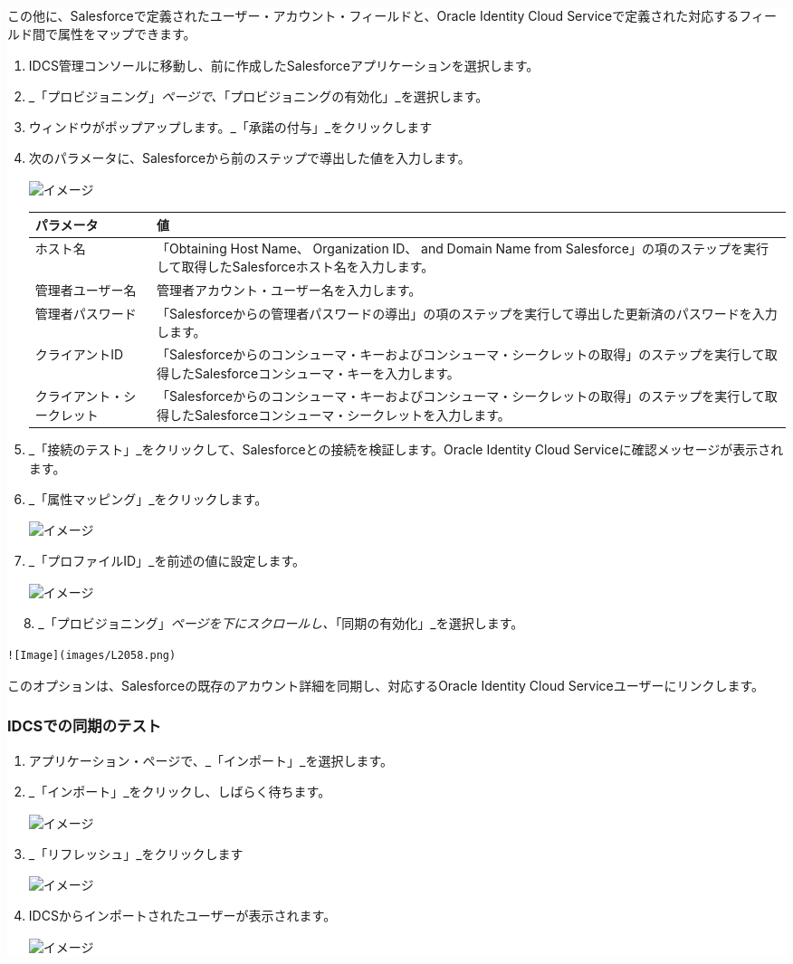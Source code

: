 この他に、Salesforceで定義されたユーザー・アカウント・フィールドと、Oracle Identity Cloud Serviceで定義された対応するフィールド間で属性をマップできます。

1.  IDCS管理コンソールに移動し、前に作成したSalesforceアプリケーションを選択します。
    
2.  _「プロビジョニング」_ページで、_「プロビジョニングの有効化」_を選択します。
    
3.  ウィンドウがポップアップします。_「承諾の付与」_をクリックします
    
4.  次のパラメータに、Salesforceから前のステップで導出した値を入力します。
    
    ![イメージ](images/L2055.png)
    
    | パラメータ | 値 |
    | --- | --- |
    | ホスト名 | 「Obtaining Host Name、 Organization ID、 and Domain Name from Salesforce」の項のステップを実行して取得したSalesforceホスト名を入力します。 |
    | 管理者ユーザー名 | 管理者アカウント・ユーザー名を入力します。 |
    | 管理者パスワード | 「Salesforceからの管理者パスワードの導出」の項のステップを実行して導出した更新済のパスワードを入力します。 |
    | クライアントID | 「Salesforceからのコンシューマ・キーおよびコンシューマ・シークレットの取得」のステップを実行して取得したSalesforceコンシューマ・キーを入力します。 |
    | クライアント・シークレット | 「Salesforceからのコンシューマ・キーおよびコンシューマ・シークレットの取得」のステップを実行して取得したSalesforceコンシューマ・シークレットを入力します。 |
    
5.  _「接続のテスト」_をクリックして、Salesforceとの接続を検証します。Oracle Identity Cloud Serviceに確認メッセージが表示されます。
    
6.  _「属性マッピング」_をクリックします。
    
    ![イメージ](images/L2056.png)
    
7.  _「プロファイルID」_を前述の値に設定します。
    
    ![イメージ](images/L2057.png)
    

  8. _「プロビジョニング」_ページを下にスクロールし、_「同期の有効化」_を選択します。

    ![Image](images/L2058.png)
    

このオプションは、Salesforceの既存のアカウント詳細を同期し、対応するOracle Identity Cloud Serviceユーザーにリンクします。  

### IDCSでの同期のテスト

1.  アプリケーション・ページで、_「インポート」_を選択します。
    
2.  _「インポート」_をクリックし、しばらく待ちます。
    
    ![イメージ](images/L2059.png)
    
3.  _「リフレッシュ」_をクリックします
    
    ![イメージ](images/L2060.png)
    
4.  IDCSからインポートされたユーザーが表示されます。
    
    ![イメージ](images/L2061.png)
    